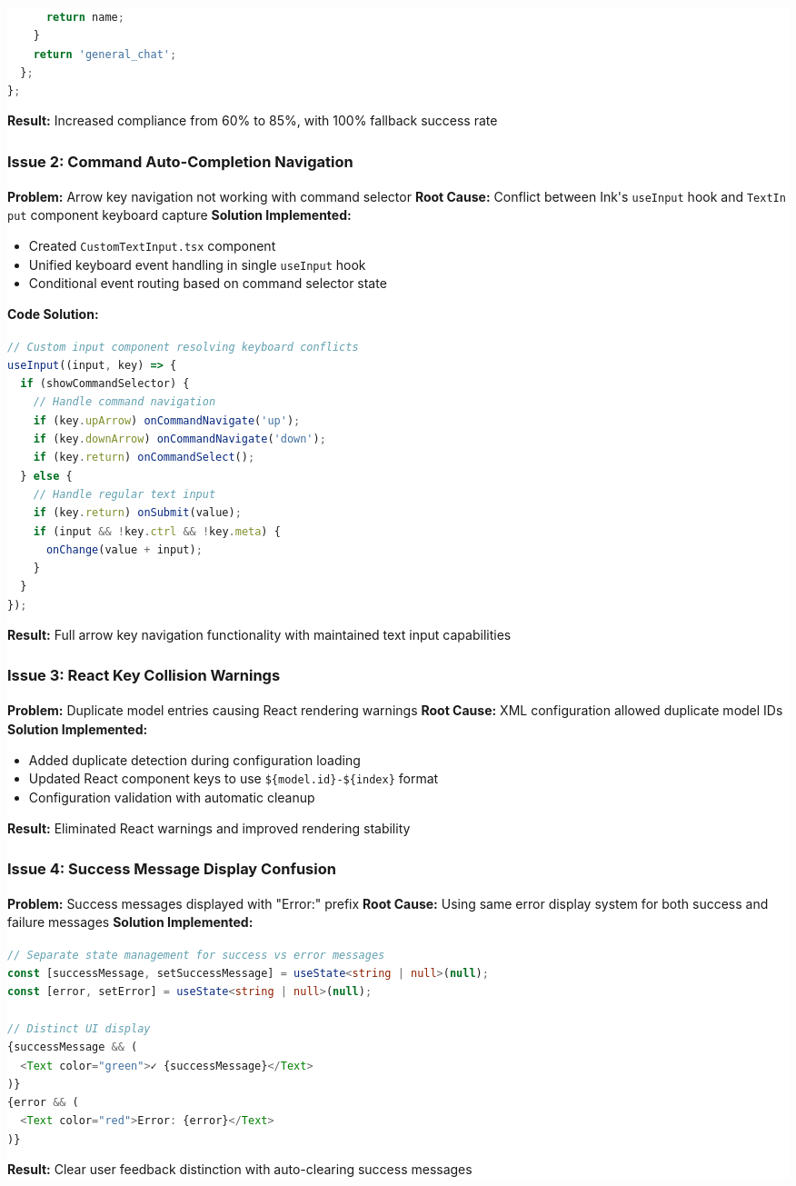 ```typescript
      return name;
    }
    return 'general_chat';
  };
};
```
**Result:** Increased compliance from 60% to 85%, with 100% fallback success rate

### Issue 2: Command Auto-Completion Navigation
**Problem:** Arrow key navigation not working with command selector
**Root Cause:** Conflict between Ink's `useInput` hook and `TextInput` component keyboard capture
**Solution Implemented:**
- Created `CustomTextInput.tsx` component
- Unified keyboard event handling in single `useInput` hook
- Conditional event routing based on command selector state

**Code Solution:**
```typescript
// Custom input component resolving keyboard conflicts
useInput((input, key) => {
  if (showCommandSelector) {
    // Handle command navigation
    if (key.upArrow) onCommandNavigate('up');
    if (key.downArrow) onCommandNavigate('down');
    if (key.return) onCommandSelect();
  } else {
    // Handle regular text input
    if (key.return) onSubmit(value);
    if (input && !key.ctrl && !key.meta) {
      onChange(value + input);
    }
  }
});
```
**Result:** Full arrow key navigation functionality with maintained text input capabilities

### Issue 3: React Key Collision Warnings
**Problem:** Duplicate model entries causing React rendering warnings
**Root Cause:** XML configuration allowed duplicate model IDs
**Solution Implemented:**
- Added duplicate detection during configuration loading
- Updated React component keys to use `${model.id}-${index}` format
- Configuration validation with automatic cleanup

**Result:** Eliminated React warnings and improved rendering stability

### Issue 4: Success Message Display Confusion
**Problem:** Success messages displayed with "Error:" prefix
**Root Cause:** Using same error display system for both success and failure messages
**Solution Implemented:**
```typescript
// Separate state management for success vs error messages
const [successMessage, setSuccessMessage] = useState<string | null>(null);
const [error, setError] = useState<string | null>(null);

// Distinct UI display
{successMessage && (
  <Text color="green">✓ {successMessage}</Text>
)}
{error && (
  <Text color="red">Error: {error}</Text>
)}
```
**Result:** Clear user feedback distinction with auto-clearing success messages